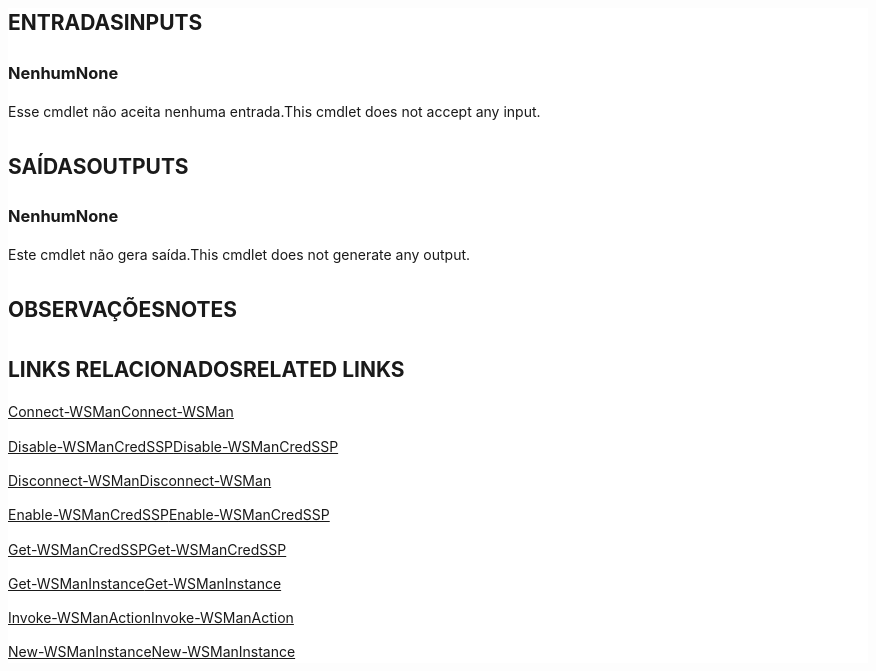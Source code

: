 ## <span data-ttu-id="b08a1-239">ENTRADAS</span><span class="sxs-lookup"><span data-stu-id="b08a1-239">INPUTS</span></span>

### <span data-ttu-id="b08a1-240">Nenhum</span><span class="sxs-lookup"><span data-stu-id="b08a1-240">None</span></span>

<span data-ttu-id="b08a1-241">Esse cmdlet não aceita nenhuma entrada.</span><span class="sxs-lookup"><span data-stu-id="b08a1-241">This cmdlet does not accept any input.</span></span>

## <span data-ttu-id="b08a1-242">SAÍDAS</span><span class="sxs-lookup"><span data-stu-id="b08a1-242">OUTPUTS</span></span>

### <span data-ttu-id="b08a1-243">Nenhum</span><span class="sxs-lookup"><span data-stu-id="b08a1-243">None</span></span>

<span data-ttu-id="b08a1-244">Este cmdlet não gera saída.</span><span class="sxs-lookup"><span data-stu-id="b08a1-244">This cmdlet does not generate any output.</span></span>

## <span data-ttu-id="b08a1-245">OBSERVAÇÕES</span><span class="sxs-lookup"><span data-stu-id="b08a1-245">NOTES</span></span>

## <span data-ttu-id="b08a1-246">LINKS RELACIONADOS</span><span class="sxs-lookup"><span data-stu-id="b08a1-246">RELATED LINKS</span></span>

[<span data-ttu-id="b08a1-247">Connect-WSMan</span><span class="sxs-lookup"><span data-stu-id="b08a1-247">Connect-WSMan</span></span>](Connect-WSMan.md)

[<span data-ttu-id="b08a1-248">Disable-WSManCredSSP</span><span class="sxs-lookup"><span data-stu-id="b08a1-248">Disable-WSManCredSSP</span></span>](Disable-WSManCredSSP.md)

[<span data-ttu-id="b08a1-249">Disconnect-WSMan</span><span class="sxs-lookup"><span data-stu-id="b08a1-249">Disconnect-WSMan</span></span>](Disconnect-WSMan.md)

[<span data-ttu-id="b08a1-250">Enable-WSManCredSSP</span><span class="sxs-lookup"><span data-stu-id="b08a1-250">Enable-WSManCredSSP</span></span>](Enable-WSManCredSSP.md)

[<span data-ttu-id="b08a1-251">Get-WSManCredSSP</span><span class="sxs-lookup"><span data-stu-id="b08a1-251">Get-WSManCredSSP</span></span>](Get-WSManCredSSP.md)

[<span data-ttu-id="b08a1-252">Get-WSManInstance</span><span class="sxs-lookup"><span data-stu-id="b08a1-252">Get-WSManInstance</span></span>](Get-WSManInstance.md)

[<span data-ttu-id="b08a1-253">Invoke-WSManAction</span><span class="sxs-lookup"><span data-stu-id="b08a1-253">Invoke-WSManAction</span></span>](Invoke-WSManAction.md)

[<span data-ttu-id="b08a1-254">New-WSManInstance</span><span class="sxs-lookup"><span data-stu-id="b08a1-254">New-WSManInstance</span></span>](New-WSManInstance.md)
